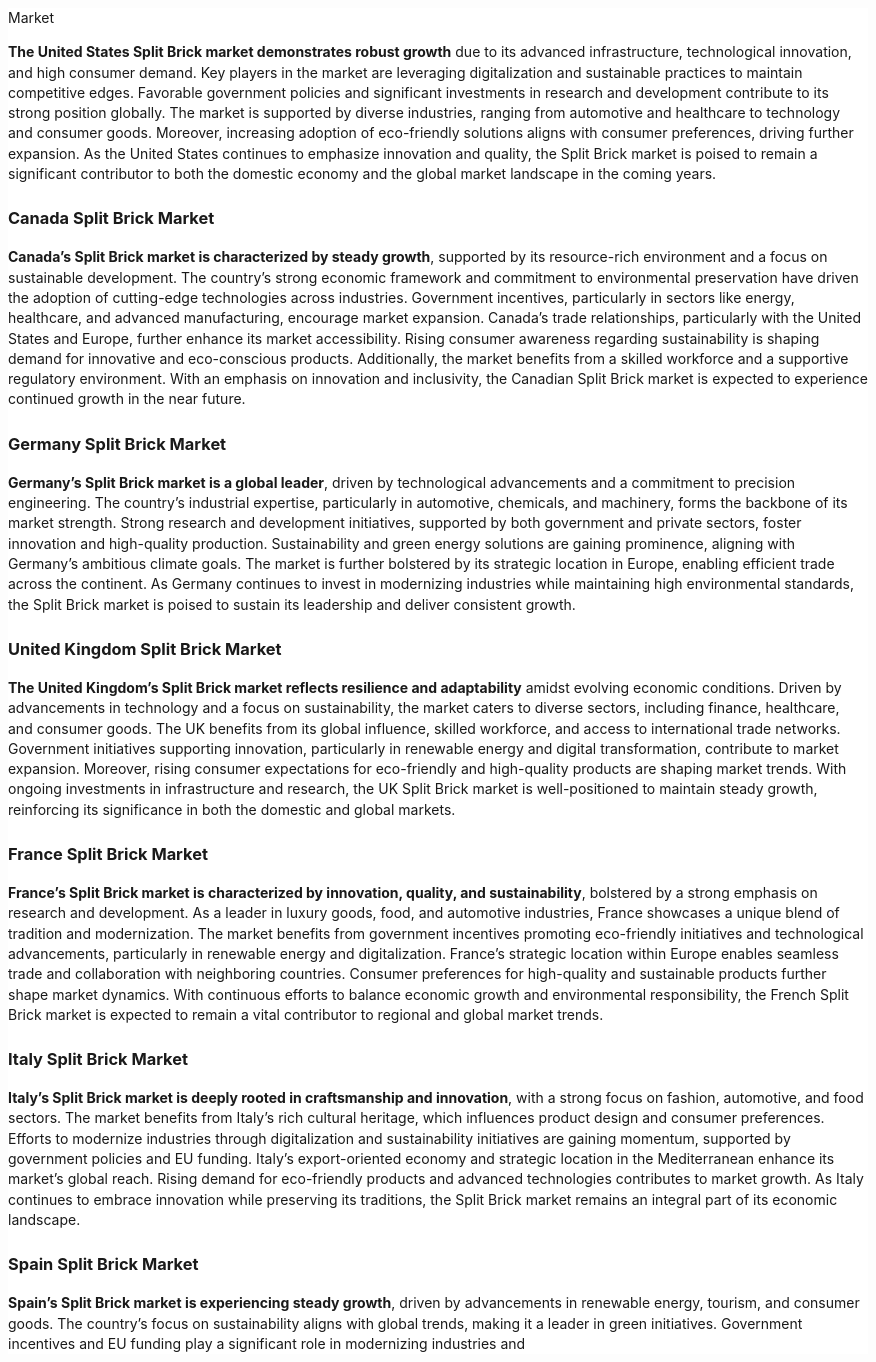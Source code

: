Market</strong></h3><p><strong>The United States Split Brick market demonstrates robust growth</strong> due to its advanced infrastructure, technological innovation, and high consumer demand. Key players in the market are leveraging digitalization and sustainable practices to maintain competitive edges. Favorable government policies and significant investments in research and development contribute to its strong position globally. The market is supported by diverse industries, ranging from automotive and healthcare to technology and consumer goods. Moreover, increasing adoption of eco-friendly solutions aligns with consumer preferences, driving further expansion. As the United States continues to emphasize innovation and quality, the Split Brick market is poised to remain a significant contributor to both the domestic economy and the global market landscape in the coming years.</p><h3><strong>Canada Split Brick Market</strong></h3><p><strong>Canada&rsquo;s Split Brick market is characterized by steady growth</strong>, supported by its resource-rich environment and a focus on sustainable development. The country&rsquo;s strong economic framework and commitment to environmental preservation have driven the adoption of cutting-edge technologies across industries. Government incentives, particularly in sectors like energy, healthcare, and advanced manufacturing, encourage market expansion. Canada&rsquo;s trade relationships, particularly with the United States and Europe, further enhance its market accessibility. Rising consumer awareness regarding sustainability is shaping demand for innovative and eco-conscious products. Additionally, the market benefits from a skilled workforce and a supportive regulatory environment. With an emphasis on innovation and inclusivity, the Canadian Split Brick market is expected to experience continued growth in the near future.</p><h3><strong>Germany Split Brick Market</strong></h3><p><strong>Germany&rsquo;s Split Brick market is a global leader</strong>, driven by technological advancements and a commitment to precision engineering. The country&rsquo;s industrial expertise, particularly in automotive, chemicals, and machinery, forms the backbone of its market strength. Strong research and development initiatives, supported by both government and private sectors, foster innovation and high-quality production. Sustainability and green energy solutions are gaining prominence, aligning with Germany&rsquo;s ambitious climate goals. The market is further bolstered by its strategic location in Europe, enabling efficient trade across the continent. As Germany continues to invest in modernizing industries while maintaining high environmental standards, the Split Brick market is poised to sustain its leadership and deliver consistent growth.</p><h3><strong>United Kingdom Split Brick Market</strong></h3><p><strong>The United Kingdom&rsquo;s Split Brick market reflects resilience and adaptability</strong> amidst evolving economic conditions. Driven by advancements in technology and a focus on sustainability, the market caters to diverse sectors, including finance, healthcare, and consumer goods. The UK benefits from its global influence, skilled workforce, and access to international trade networks. Government initiatives supporting innovation, particularly in renewable energy and digital transformation, contribute to market expansion. Moreover, rising consumer expectations for eco-friendly and high-quality products are shaping market trends. With ongoing investments in infrastructure and research, the UK Split Brick market is well-positioned to maintain steady growth, reinforcing its significance in both the domestic and global markets.</p><h3><strong>France Split Brick Market</strong></h3><p><strong>France&rsquo;s Split Brick market is characterized by innovation, quality, and sustainability</strong>, bolstered by a strong emphasis on research and development. As a leader in luxury goods, food, and automotive industries, France showcases a unique blend of tradition and modernization. The market benefits from government incentives promoting eco-friendly initiatives and technological advancements, particularly in renewable energy and digitalization. France&rsquo;s strategic location within Europe enables seamless trade and collaboration with neighboring countries. Consumer preferences for high-quality and sustainable products further shape market dynamics. With continuous efforts to balance economic growth and environmental responsibility, the French Split Brick market is expected to remain a vital contributor to regional and global market trends.</p><h3><strong>Italy Split Brick Market</strong></h3><p><strong>Italy&rsquo;s Split Brick market is deeply rooted in craftsmanship and innovation</strong>, with a strong focus on fashion, automotive, and food sectors. The market benefits from Italy&rsquo;s rich cultural heritage, which influences product design and consumer preferences. Efforts to modernize industries through digitalization and sustainability initiatives are gaining momentum, supported by government policies and EU funding. Italy&rsquo;s export-oriented economy and strategic location in the Mediterranean enhance its market&rsquo;s global reach. Rising demand for eco-friendly products and advanced technologies contributes to market growth. As Italy continues to embrace innovation while preserving its traditions, the Split Brick market remains an integral part of its economic landscape.</p><h3><strong>Spain Split Brick Market</strong></h3><p><strong>Spain&rsquo;s Split Brick market is experiencing steady growth</strong>, driven by advancements in renewable energy, tourism, and consumer goods. The country&rsquo;s focus on sustainability aligns with global trends, making it a leader in green initiatives. Government incentives and EU funding play a significant role in modernizing industries and